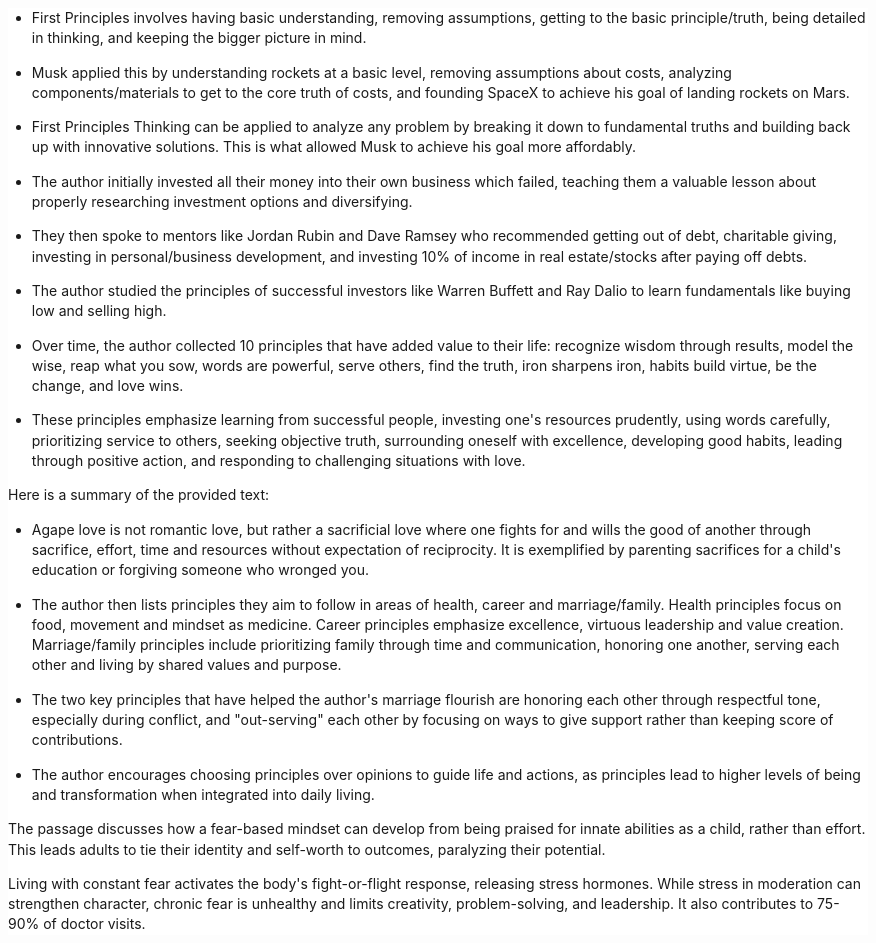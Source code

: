 - First Principles involves having basic understanding, removing assumptions, getting to the basic principle/truth, being detailed in thinking, and keeping the bigger picture in mind. 

- Musk applied this by understanding rockets at a basic level, removing assumptions about costs, analyzing components/materials to get to the core truth of costs, and founding SpaceX to achieve his goal of landing rockets on Mars. 

- First Principles Thinking can be applied to analyze any problem by breaking it down to fundamental truths and building back up with innovative solutions. This is what allowed Musk to achieve his goal more affordably.

 

- The author initially invested all their money into their own business which failed, teaching them a valuable lesson about properly researching investment options and diversifying. 

- They then spoke to mentors like Jordan Rubin and Dave Ramsey who recommended getting out of debt, charitable giving, investing in personal/business development, and investing 10% of income in real estate/stocks after paying off debts.

- The author studied the principles of successful investors like Warren Buffett and Ray Dalio to learn fundamentals like buying low and selling high.

- Over time, the author collected 10 principles that have added value to their life: recognize wisdom through results, model the wise, reap what you sow, words are powerful, serve others, find the truth, iron sharpens iron, habits build virtue, be the change, and love wins. 

- These principles emphasize learning from successful people, investing one's resources prudently, using words carefully, prioritizing service to others, seeking objective truth, surrounding oneself with excellence, developing good habits, leading through positive action, and responding to challenging situations with love.

 Here is a summary of the provided text:

- Agape love is not romantic love, but rather a sacrificial love where one fights for and wills the good of another through sacrifice, effort, time and resources without expectation of reciprocity. It is exemplified by parenting sacrifices for a child's education or forgiving someone who wronged you. 

- The author then lists principles they aim to follow in areas of health, career and marriage/family. Health principles focus on food, movement and mindset as medicine. Career principles emphasize excellence, virtuous leadership and value creation. Marriage/family principles include prioritizing family through time and communication, honoring one another, serving each other and living by shared values and purpose.

- The two key principles that have helped the author's marriage flourish are honoring each other through respectful tone, especially during conflict, and "out-serving" each other by focusing on ways to give support rather than keeping score of contributions. 

- The author encourages choosing principles over opinions to guide life and actions, as principles lead to higher levels of being and transformation when integrated into daily living.

 

The passage discusses how a fear-based mindset can develop from being praised for innate abilities as a child, rather than effort. This leads adults to tie their identity and self-worth to outcomes, paralyzing their potential. 

Living with constant fear activates the body's fight-or-flight response, releasing stress hormones. While stress in moderation can strengthen character, chronic fear is unhealthy and limits creativity, problem-solving, and leadership. It also contributes to 75-90% of doctor visits. 
